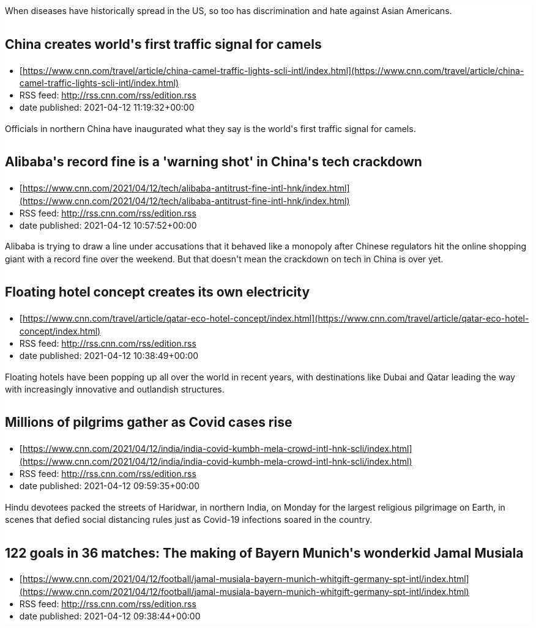 When diseases have historically spread in the US, so too has discrimination and hate against Asian Americans.

## China creates world's first traffic signal for camels
 - [https://www.cnn.com/travel/article/china-camel-traffic-lights-scli-intl/index.html](https://www.cnn.com/travel/article/china-camel-traffic-lights-scli-intl/index.html)
 - RSS feed: http://rss.cnn.com/rss/edition.rss
 - date published: 2021-04-12 11:19:32+00:00

Officials in northern China have inaugurated what they say is the world's first traffic signal for camels.

## Alibaba's record fine is a 'warning shot' in China's tech crackdown
 - [https://www.cnn.com/2021/04/12/tech/alibaba-antitrust-fine-intl-hnk/index.html](https://www.cnn.com/2021/04/12/tech/alibaba-antitrust-fine-intl-hnk/index.html)
 - RSS feed: http://rss.cnn.com/rss/edition.rss
 - date published: 2021-04-12 10:57:52+00:00

Alibaba is trying to draw a line under accusations that it behaved like a monopoly after Chinese regulators hit the online shopping giant with a record fine over the weekend. But that doesn't mean the crackdown on tech in China is over yet.

## Floating hotel concept creates its own electricity
 - [https://www.cnn.com/travel/article/qatar-eco-hotel-concept/index.html](https://www.cnn.com/travel/article/qatar-eco-hotel-concept/index.html)
 - RSS feed: http://rss.cnn.com/rss/edition.rss
 - date published: 2021-04-12 10:38:49+00:00

Floating hotels have been popping up all over the world in recent years, with destinations like Dubai and Qatar leading the way with increasingly innovative and outlandish structures.

## Millions of pilgrims gather as Covid cases rise
 - [https://www.cnn.com/2021/04/12/india/india-covid-kumbh-mela-crowd-intl-hnk-scli/index.html](https://www.cnn.com/2021/04/12/india/india-covid-kumbh-mela-crowd-intl-hnk-scli/index.html)
 - RSS feed: http://rss.cnn.com/rss/edition.rss
 - date published: 2021-04-12 09:59:35+00:00

Hindu devotees packed the streets of Haridwar, in northern India, on Monday for the largest religious pilgrimage on Earth, in scenes that defied social distancing rules just as Covid-19 infections soared in the country.

## 122 goals in 36 matches: The making of Bayern Munich's wonderkid Jamal Musiala
 - [https://www.cnn.com/2021/04/12/football/jamal-musiala-bayern-munich-whitgift-germany-spt-intl/index.html](https://www.cnn.com/2021/04/12/football/jamal-musiala-bayern-munich-whitgift-germany-spt-intl/index.html)
 - RSS feed: http://rss.cnn.com/rss/edition.rss
 - date published: 2021-04-12 09:38:44+00:00
